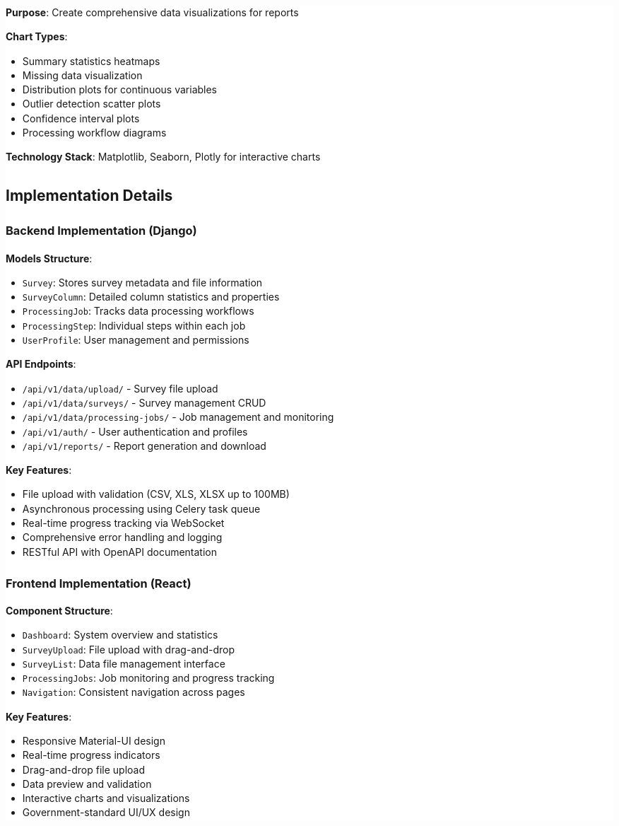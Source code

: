 **Purpose**: Create comprehensive data visualizations for reports

**Chart Types**:
- Summary statistics heatmaps
- Missing data visualization
- Distribution plots for continuous variables
- Outlier detection scatter plots
- Confidence interval plots
- Processing workflow diagrams

**Technology Stack**: Matplotlib, Seaborn, Plotly for interactive charts

## Implementation Details

### Backend Implementation (Django)

**Models Structure**:
- `Survey`: Stores survey metadata and file information
- `SurveyColumn`: Detailed column statistics and properties
- `ProcessingJob`: Tracks data processing workflows
- `ProcessingStep`: Individual steps within each job
- `UserProfile`: User management and permissions

**API Endpoints**:
- `/api/v1/data/upload/` - Survey file upload
- `/api/v1/data/surveys/` - Survey management CRUD
- `/api/v1/data/processing-jobs/` - Job management and monitoring
- `/api/v1/auth/` - User authentication and profiles
- `/api/v1/reports/` - Report generation and download

**Key Features**:
- File upload with validation (CSV, XLS, XLSX up to 100MB)
- Asynchronous processing using Celery task queue
- Real-time progress tracking via WebSocket
- Comprehensive error handling and logging
- RESTful API with OpenAPI documentation

### Frontend Implementation (React)

**Component Structure**:
- `Dashboard`: System overview and statistics
- `SurveyUpload`: File upload with drag-and-drop
- `SurveyList`: Data file management interface
- `ProcessingJobs`: Job monitoring and progress tracking
- `Navigation`: Consistent navigation across pages

**Key Features**:
- Responsive Material-UI design
- Real-time progress indicators
- Drag-and-drop file upload
- Data preview and validation
- Interactive charts and visualizations
- Government-standard UI/UX design
